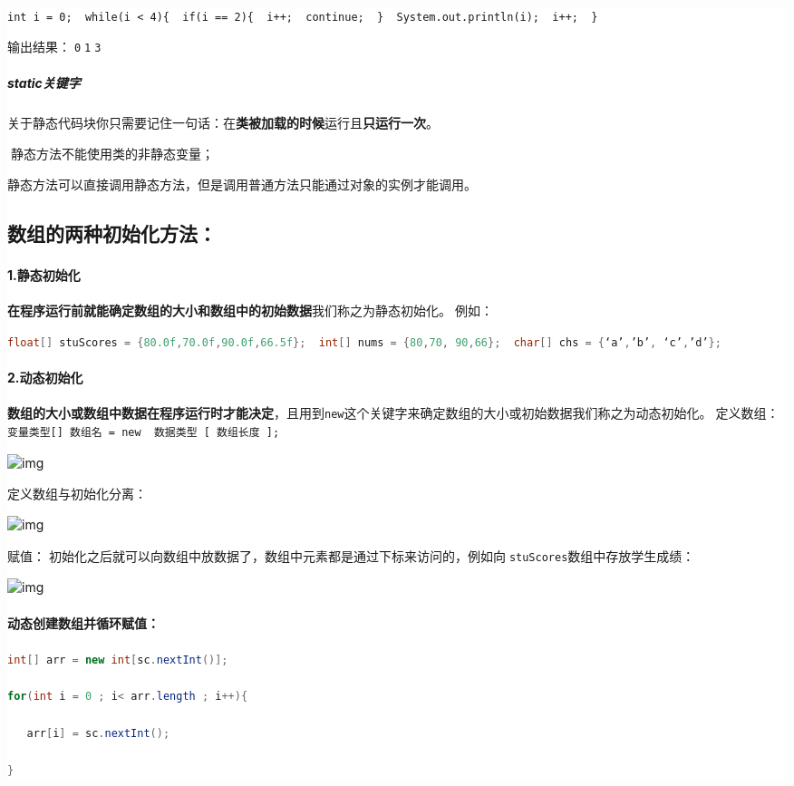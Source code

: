 ```
int i = 0;  while(i < 4){  if(i == 2){  i++;  continue;  }  System.out.println(i);  i++;  }
```

输出结果：
`0`
`1`
`3`

##### static关键字

​		关于静态代码块你只需要记住一句话：在**类被加载的时候**运行且**只运行一次**。

​		静态方法不能使用类的非静态变量；

​		静态方法可以直接调用静态方法，但是调用普通方法只能通过对象的实例才能调用。



## 数组的两种初始化方法：

#### 1.静态初始化

**在程序运行前就能确定数组的大小和数组中的初始数据**我们称之为静态初始化。
例如：  

```Java
float[] stuScores = {80.0f,70.0f,90.0f,66.5f};  int[] nums = {80,70, 90,66};  char[] chs = {‘a’,’b’, ‘c’,’d’};  
```

#### 2.动态初始化

**数组的大小或数组中数据在程序运行时才能决定**，且用到`new`这个关键字来确定数组的大小或初始数据我们称之为动态初始化。
定义数组：`变量类型[] 数组名 = new  数据类型 [ 数组长度 ];`  

![img](https://data.educoder.net/api/attachments/189931)

定义数组与初始化分离：  

![img](https://data.educoder.net/api/attachments/189927)

赋值：
初始化之后就可以向数组中放数据了，数组中元素都是通过下标来访问的，例如向 `stuScores`数组中存放学生成绩：  

![img](https://data.educoder.net/api/attachments/189928)

#### 动态创建数组并循环赋值：

```Java
int[] arr = new int[sc.nextInt()];

for(int i = 0 ; i< arr.length ; i++){

   arr[i] = sc.nextInt();

}
```
